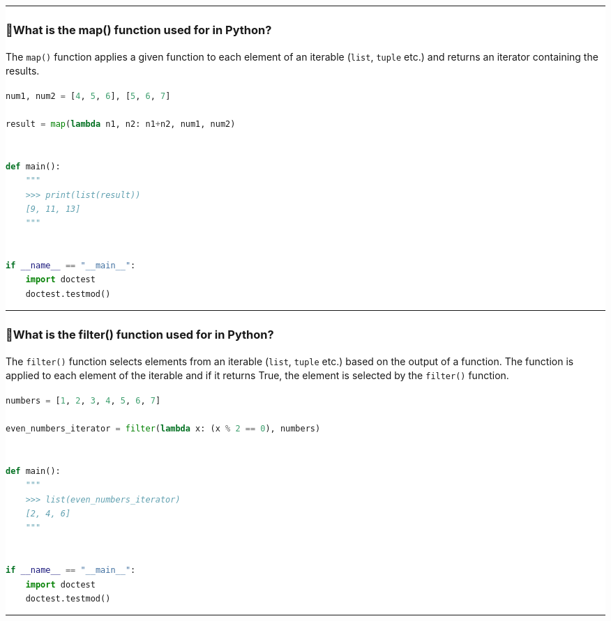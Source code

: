 
---

### 🔹What is the map() function used for in Python?

The `map()` function applies a given function to each element of an iterable (`list`, `tuple` etc.) and returns an iterator containing the results.

```python
num1, num2 = [4, 5, 6], [5, 6, 7]

result = map(lambda n1, n2: n1+n2, num1, num2)


def main():
    """
    >>> print(list(result))
    [9, 11, 13]
    """


if __name__ == "__main__":
    import doctest
    doctest.testmod()

```

---

### 🔹What is the filter() function used for in Python?

The `filter()` function selects elements from an iterable (`list`, `tuple` etc.) based on the output of a function.
The function is applied to each element of the iterable and if it returns True, the element is selected by the `filter()` function.

```python
numbers = [1, 2, 3, 4, 5, 6, 7]

even_numbers_iterator = filter(lambda x: (x % 2 == 0), numbers)


def main():
    """
    >>> list(even_numbers_iterator)
    [2, 4, 6]
    """


if __name__ == "__main__":
    import doctest
    doctest.testmod()


```

---